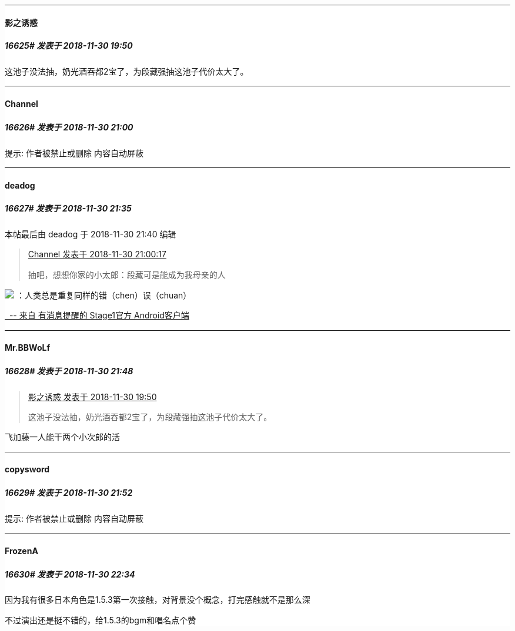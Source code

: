 *****

####  影之诱惑  
##### 16625#       发表于 2018-11-30 19:50

这池子没法抽，奶光酒吞都2宝了，为段藏强抽这池子代价太大了。

*****

####  Channel  
##### 16626#       发表于 2018-11-30 21:00

提示: 作者被禁止或删除 内容自动屏蔽

*****

####  deadog  
##### 16627#       发表于 2018-11-30 21:35

 本帖最后由 deadog 于 2018-11-30 21:40 编辑 
<blockquote><a href="httphttps://bbs.saraba1st.com/2b/forum.php?mod=redirect&amp;goto=findpost&amp;pid=41783245&amp;ptid=1712412" target="_blank">Channel 发表于 2018-11-30 21:00:17</a>

抽吧，想想你家的小太郎：段藏可是能成为我母亲的人</blockquote>
<img src="https://static.saraba1st.com/image/smiley/carton2017/022.png" referrerpolicy="no-referrer"> ：人类总是重复同样的错（chen）误（chuan）

[  -- 来自 有消息提醒的 Stage1官方 Android客户端](https://www.coolapk.com/apk/140634)

*****

####  Mr.BBWoLf  
##### 16628#       发表于 2018-11-30 21:48

<blockquote><a href="httphttps://bbs.saraba1st.com/2b/forum.php?mod=redirect&amp;goto=findpost&amp;pid=41782586&amp;ptid=1712412" target="_blank">影之诱惑 发表于 2018-11-30 19:50</a>

这池子没法抽，奶光酒吞都2宝了，为段藏强抽这池子代价太大了。</blockquote>
飞加藤一人能干两个小次郎的活

*****

####  copysword  
##### 16629#       发表于 2018-11-30 21:52

提示: 作者被禁止或删除 内容自动屏蔽

*****

####  FrozenA  
##### 16630#       发表于 2018-11-30 22:34

因为我有很多日本角色是1.5.3第一次接触，对背景没个概念，打完感触就不是那么深

不过演出还是挺不错的，给1.5.3的bgm和唱名点个赞
